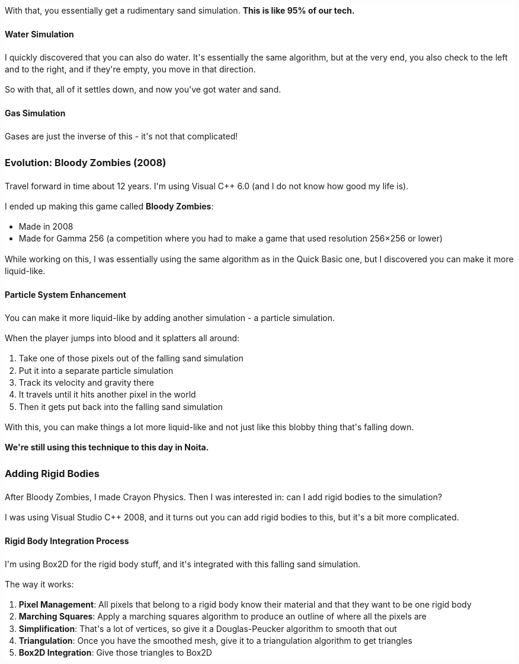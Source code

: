With that, you essentially get a rudimentary sand simulation. **This is like 95% of our tech.**

#### Water Simulation

I quickly discovered that you can also do water. It's essentially the same algorithm, but at the very end, you also check to the left and to the right, and if they're empty, you move in that direction.

So with that, all of it settles down, and now you've got water and sand.

#### Gas Simulation

Gases are just the inverse of this - it's not that complicated!

### Evolution: Bloody Zombies (2008)

Travel forward in time about 12 years. I'm using Visual C++ 6.0 (and I do not know how good my life is).

I ended up making this game called **Bloody Zombies**:
- Made in 2008
- Made for Gamma 256 (a competition where you had to make a game that used resolution 256×256 or lower)

While working on this, I was essentially using the same algorithm as in the Quick Basic one, but I discovered you can make it more liquid-like.

#### Particle System Enhancement

You can make it more liquid-like by adding another simulation - a particle simulation.

When the player jumps into blood and it splatters all around:
1. Take one of those pixels out of the falling sand simulation
2. Put it into a separate particle simulation
3. Track its velocity and gravity there
4. It travels until it hits another pixel in the world
5. Then it gets put back into the falling sand simulation

With this, you can make things a lot more liquid-like and not just like this blobby thing that's falling down.

**We're still using this technique to this day in Noita.**

### Adding Rigid Bodies

After Bloody Zombies, I made Crayon Physics. Then I was interested in: can I add rigid bodies to the simulation?

I was using Visual Studio C++ 2008, and it turns out you can add rigid bodies to this, but it's a bit more complicated.

#### Rigid Body Integration Process

I'm using Box2D for the rigid body stuff, and it's integrated with this falling sand simulation.

The way it works:
1. **Pixel Management**: All pixels that belong to a rigid body know their material and that they want to be one rigid body
2. **Marching Squares**: Apply a marching squares algorithm to produce an outline of where all the pixels are
3. **Simplification**: That's a lot of vertices, so give it a Douglas-Peucker algorithm to smooth that out
4. **Triangulation**: Once you have the smoothed mesh, give it to a triangulation algorithm to get triangles
5. **Box2D Integration**: Give those triangles to Box2D
